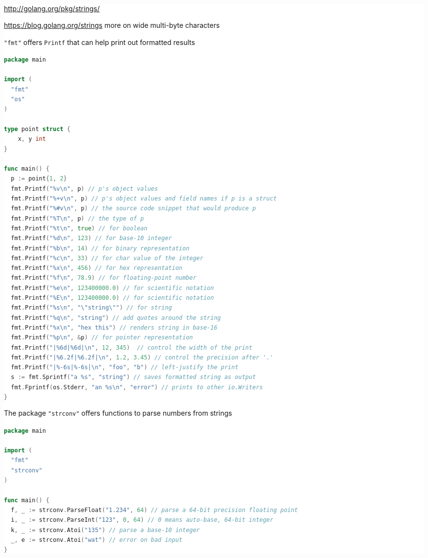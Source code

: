 http://golang.org/pkg/strings/

https://blog.golang.org/strings more on wide multi-byte characters

`"fmt"` offers `Printf` that can help print out formatted results

```go
package main

import (
  "fmt"
  "os"
)

type point struct {
    x, y int
}

func main() {
  p := point{1, 2}
  fmt.Printf("%v\n", p) // p's object values
  fmt.Printf("%+v\n", p) // p's object values and field names if p is a struct
  fmt.Printf("%#v\n", p) // the source code snippet that would produce p
  fmt.Printf("%T\n", p) // the type of p
  fmt.Printf("%t\n", true) // for boolean
  fmt.Printf("%d\n", 123) // for base-10 integer
  fmt.Printf("%b\n", 14) // for binary representation
  fmt.Printf("%c\n", 33) // for char value of the integer
  fmt.Printf("%x\n", 456) // for hex representation
  fmt.Printf("%f\n", 78.9) // for floating-point number
  fmt.Printf("%e\n", 123400000.0) // for scientific notation
  fmt.Printf("%E\n", 123400000.0) // for scientific notation
  fmt.Printf("%s\n", "\"string\"") // for string
  fmt.Printf("%q\n", "string") // add quotes around the string
  fmt.Printf("%x\n", "hex this") // renders string in base-16
  fmt.Printf("%p\n", &p) // for pointer representation
  fmt.Printf("|%6d|%6d|\n", 12, 345)  // control the width of the print
  fmt.Printf("|%6.2f|%6.2f|\n", 1.2, 3.45) // control the precision after '.'
  fmt.Printf("|%-6s|%-6s|\n", "foo", "b") // left-justify the print
  s := fmt.Sprintf("a %s", "string") // saves formatted string as output
  fmt.Fprintf(os.Stderr, "an %s\n", "error") // prints to other io.Writers
}
```

The package `"strconv"` offers functions to parse numbers from strings

```go
package main

import (
  "fmt"
  "strconv"
)

func main() {
  f, _ := strconv.ParseFloat("1.234", 64) // parse a 64-bit precision floating point
  i, _ := strconv.ParseInt("123", 0, 64) // 0 means auto-base, 64-bit integer
  k, _ := strconv.Atoi("135") // parse a base-10 integer
  _, e := strconv.Atoi("wat") // error on bad input
}
```
